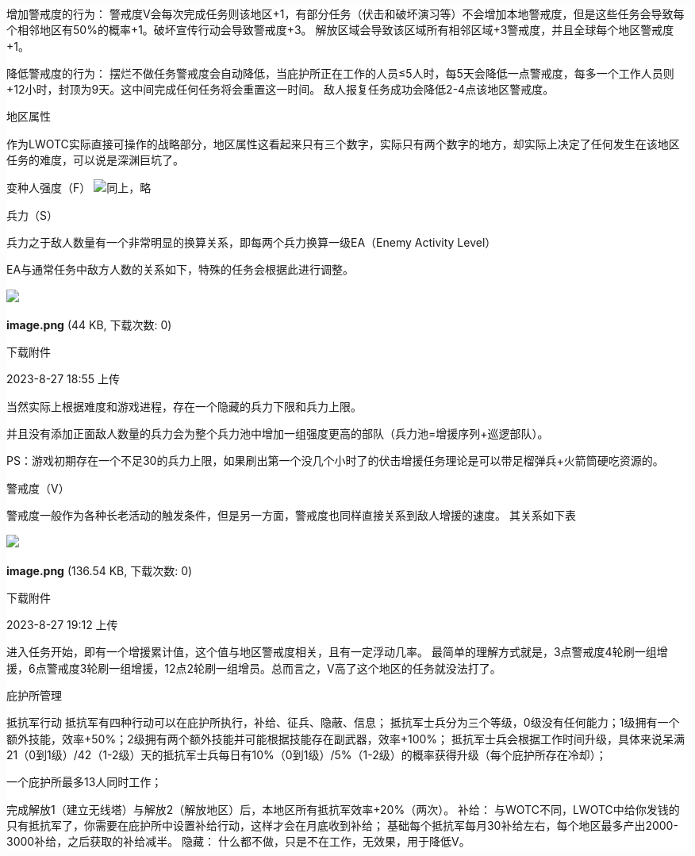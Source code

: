 增加警戒度的行为：
警戒度V会每次完成任务则该地区+1，有部分任务（伏击和破坏演习等）不会增加本地警戒度，但是这些任务会导致每个相邻地区有50%的概率+1。破坏宣传行动会导致警戒度+3。
解放区域会导致该区域所有相邻区域+3警戒度，并且全球每个地区警戒度+1。

降低警戒度的行为：
摆烂不做任务警戒度会自动降低，当庇护所正在工作的人员≤5人时，每5天会降低一点警戒度，每多一个工作人员则+12小时，封顶为9天。这中间完成任何任务将会重置这一时间。
敌人报复任务成功会降低2-4点该地区警戒度。

地区属性

作为LWOTC实际直接可操作的战略部分，地区属性这看起来只有三个数字，实际只有两个数字的地方，却实际上决定了任何发生在该地区任务的难度，可以说是深渊巨坑了。

变种人强度（F）
<img src="https://static.saraba1st.com/image/smiley/face2017/067.png" referrerpolicy="no-referrer">同上，略

兵力（S）

兵力之于敌人数量有一个非常明显的换算关系，即每两个兵力换算一级EA（Enemy Activity Level）

EA与通常任务中敌方人数的关系如下，特殊的任务会根据此进行调整。

<img src="https://img.saraba1st.com/forum/202308/27/185509esb36suamcy66zma.png" referrerpolicy="no-referrer">

<strong>image.png</strong> (44 KB, 下载次数: 0)

下载附件

2023-8-27 18:55 上传

当然实际上根据难度和游戏进程，存在一个隐藏的兵力下限和兵力上限。

并且没有添加正面敌人数量的兵力会为整个兵力池中增加一组强度更高的部队（兵力池=增援序列+巡逻部队）。

PS：游戏初期存在一个不足30的兵力上限，如果刷出第一个没几个小时了的伏击增援任务理论是可以带足榴弹兵+火箭筒硬吃资源的。

警戒度（V）

警戒度一般作为各种长老活动的触发条件，但是另一方面，警戒度也同样直接关系到敌人增援的速度。
其关系如下表

<img src="https://img.saraba1st.com/forum/202308/27/191206h9apfnpua4ufajqz.png" referrerpolicy="no-referrer">

<strong>image.png</strong> (136.54 KB, 下载次数: 0)

下载附件

2023-8-27 19:12 上传

进入任务开始，即有一个增援累计值，这个值与地区警戒度相关，且有一定浮动几率。
最简单的理解方式就是，3点警戒度4轮刷一组增援，6点警戒度3轮刷一组增援，12点2轮刷一组增员。总而言之，V高了这个地区的任务就没法打了。

庇护所管理

抵抗军行动
抵抗军有四种行动可以在庇护所执行，补给、征兵、隐蔽、信息；
抵抗军士兵分为三个等级，0级没有任何能力；1级拥有一个额外技能，效率+50%；2级拥有两个额外技能并可能根据技能存在副武器，效率+100%；
抵抗军士兵会根据工作时间升级，具体来说呆满21（0到1级）/42（1-2级）天的抵抗军士兵每日有10%（0到1级）/5%（1-2级）的概率获得升级（每个庇护所存在冷却）；

一个庇护所最多13人同时工作；

完成解放1（建立无线塔）与解放2（解放地区）后，本地区所有抵抗军效率+20%（两次）。
补给：
与WOTC不同，LWOTC中给你发钱的只有抵抗军了，你需要在庇护所中设置补给行动，这样才会在月底收到补给；
基础每个抵抗军每月30补给左右，每个地区最多产出2000-3000补给，之后获取的补给减半。
隐藏：
什么都不做，只是不在工作，无效果，用于降低V。
